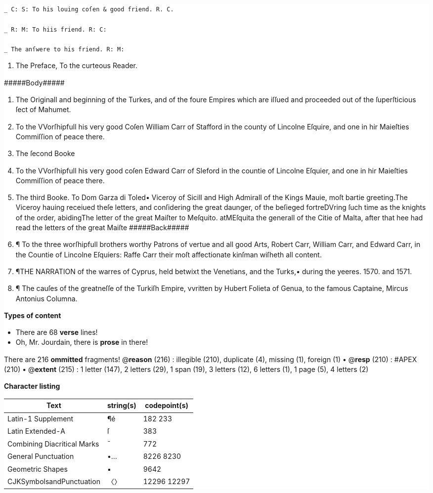     _ C: S: To his louing coſen & good friend. R. C.

    _ R: M: To hiis friend. R: C:

    _ The anſwere to his friend. R: M:

1. The Preface, To the curteous Reader.

#####Body#####

1. The Originall and beginning of the Turkes, and of the foure Empires which are iſſued and proceeded out of the ſuperſticious ſect of Mahumet.

1. To the VVorſhipfull his very good Coſen William Carr of Stafford in the county of Lincolne Eſquire, and one in hir Maieſties Commiſſion of peace there.

1. The ſecond Booke

1. To the VVorſhipfull his very good coſen Edward Carr of Sleford in the countie of Lincolne Eſquier, and one in hir Maieſties Commiſſion of peace there.

1. The third Booke.
To Dom Garza di Toled• Viceroy of Sicill and High Admirall of the Kings Mauie, moſt bartie greeting.The Viceroy hauing receiued theſe letters, and conſidering the great daunger, of the beſieged fortreDVring ſuch time as the knights of the order, abidingThe letter of the great Maiſter to Meſquito. atMEſquita the generall of the Citie of Malta, after that hee had read the letters of the great Maiſte
#####Back#####

1. ¶ To the three worſhipfull brothers worthy Patrons of vertue and all good Arts, Robert Carr, William Carr, and Edward Carr, in the Countie of Lincolne Eſquiers: Raffe Carr their moſt affectionate kinſman wiſheth all content.

1. ¶THE NARRATION of the warres of Cyprus, held betwixt the Venetians, and the Turks,• during the yeeres. 1570. and 1571.

1. ¶ The cauſes of the greatneſſe of the Turkiſh Empire, vvritten by Hubert Folieta of Genua, to the famous Captaine, Mircus Antonius Columna.

**Types of content**

  * There are 68 **verse** lines!
  * Oh, Mr. Jourdain, there is **prose** in there!

There are 216 **ommitted** fragments! 
 @__reason__ (216) : illegible (210), duplicate (4), missing (1), foreign (1)  •  @__resp__ (210) : #APEX (210)  •  @__extent__ (215) : 1 letter (147), 2 letters (29), 1 span (19), 3 letters (12), 6 letters (1), 1 page (5), 4 letters (2)

**Character listing**


|Text|string(s)|codepoint(s)|
|---|---|---|
|Latin-1 Supplement|¶é|182 233|
|Latin Extended-A|ſ|383|
|Combining             Diacritical Marks|̄|772|
|General Punctuation|•…|8226 8230|
|Geometric Shapes|▪|9642|
|CJKSymbolsandPunctuation|〈〉|12296 12297|
